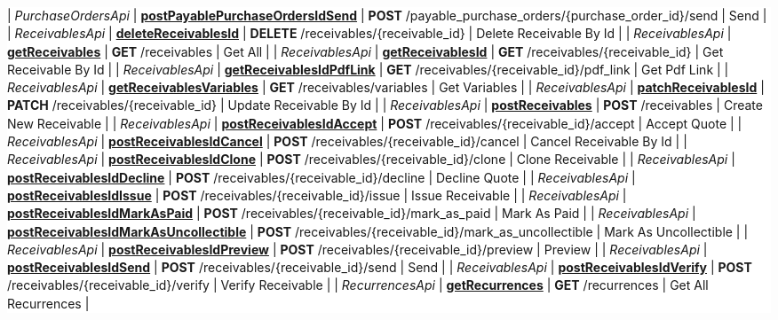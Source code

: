 | *PurchaseOrdersApi*          | [**postPayablePurchaseOrdersIdSend**](docs/Api/PurchaseOrdersApi.md#postpayablepurchaseordersidsend)                                                  | **POST** /payable_purchase_orders/{purchase_order_id}/send                     | Send                                  |
| *ReceivablesApi*             | [**deleteReceivablesId**](docs/Api/ReceivablesApi.md#deletereceivablesid)                                                                             | **DELETE** /receivables/{receivable_id}                                        | Delete Receivable By Id               |
| *ReceivablesApi*             | [**getReceivables**](docs/Api/ReceivablesApi.md#getreceivables)                                                                                       | **GET** /receivables                                                           | Get All                               |
| *ReceivablesApi*             | [**getReceivablesId**](docs/Api/ReceivablesApi.md#getreceivablesid)                                                                                   | **GET** /receivables/{receivable_id}                                           | Get Receivable By Id                  |
| *ReceivablesApi*             | [**getReceivablesIdPdfLink**](docs/Api/ReceivablesApi.md#getreceivablesidpdflink)                                                                     | **GET** /receivables/{receivable_id}/pdf_link                                  | Get Pdf Link                          |
| *ReceivablesApi*             | [**getReceivablesVariables**](docs/Api/ReceivablesApi.md#getreceivablesvariables)                                                                     | **GET** /receivables/variables                                                 | Get Variables                         |
| *ReceivablesApi*             | [**patchReceivablesId**](docs/Api/ReceivablesApi.md#patchreceivablesid)                                                                               | **PATCH** /receivables/{receivable_id}                                         | Update Receivable By Id               |
| *ReceivablesApi*             | [**postReceivables**](docs/Api/ReceivablesApi.md#postreceivables)                                                                                     | **POST** /receivables                                                          | Create New Receivable                 |
| *ReceivablesApi*             | [**postReceivablesIdAccept**](docs/Api/ReceivablesApi.md#postreceivablesidaccept)                                                                     | **POST** /receivables/{receivable_id}/accept                                   | Accept Quote                          |
| *ReceivablesApi*             | [**postReceivablesIdCancel**](docs/Api/ReceivablesApi.md#postreceivablesidcancel)                                                                     | **POST** /receivables/{receivable_id}/cancel                                   | Cancel Receivable By Id               |
| *ReceivablesApi*             | [**postReceivablesIdClone**](docs/Api/ReceivablesApi.md#postreceivablesidclone)                                                                       | **POST** /receivables/{receivable_id}/clone                                    | Clone Receivable                      |
| *ReceivablesApi*             | [**postReceivablesIdDecline**](docs/Api/ReceivablesApi.md#postreceivablesiddecline)                                                                   | **POST** /receivables/{receivable_id}/decline                                  | Decline Quote                         |
| *ReceivablesApi*             | [**postReceivablesIdIssue**](docs/Api/ReceivablesApi.md#postreceivablesidissue)                                                                       | **POST** /receivables/{receivable_id}/issue                                    | Issue Receivable                      |
| *ReceivablesApi*             | [**postReceivablesIdMarkAsPaid**](docs/Api/ReceivablesApi.md#postreceivablesidmarkaspaid)                                                             | **POST** /receivables/{receivable_id}/mark_as_paid                             | Mark As Paid                          |
| *ReceivablesApi*             | [**postReceivablesIdMarkAsUncollectible**](docs/Api/ReceivablesApi.md#postreceivablesidmarkasuncollectible)                                           | **POST** /receivables/{receivable_id}/mark_as_uncollectible                    | Mark As Uncollectible                 |
| *ReceivablesApi*             | [**postReceivablesIdPreview**](docs/Api/ReceivablesApi.md#postreceivablesidpreview)                                                                   | **POST** /receivables/{receivable_id}/preview                                  | Preview                               |
| *ReceivablesApi*             | [**postReceivablesIdSend**](docs/Api/ReceivablesApi.md#postreceivablesidsend)                                                                         | **POST** /receivables/{receivable_id}/send                                     | Send                                  |
| *ReceivablesApi*             | [**postReceivablesIdVerify**](docs/Api/ReceivablesApi.md#postreceivablesidverify)                                                                     | **POST** /receivables/{receivable_id}/verify                                   | Verify Receivable                     |
| *RecurrencesApi*             | [**getRecurrences**](docs/Api/RecurrencesApi.md#getrecurrences)                                                                                       | **GET** /recurrences                                                           | Get All Recurrences                   |